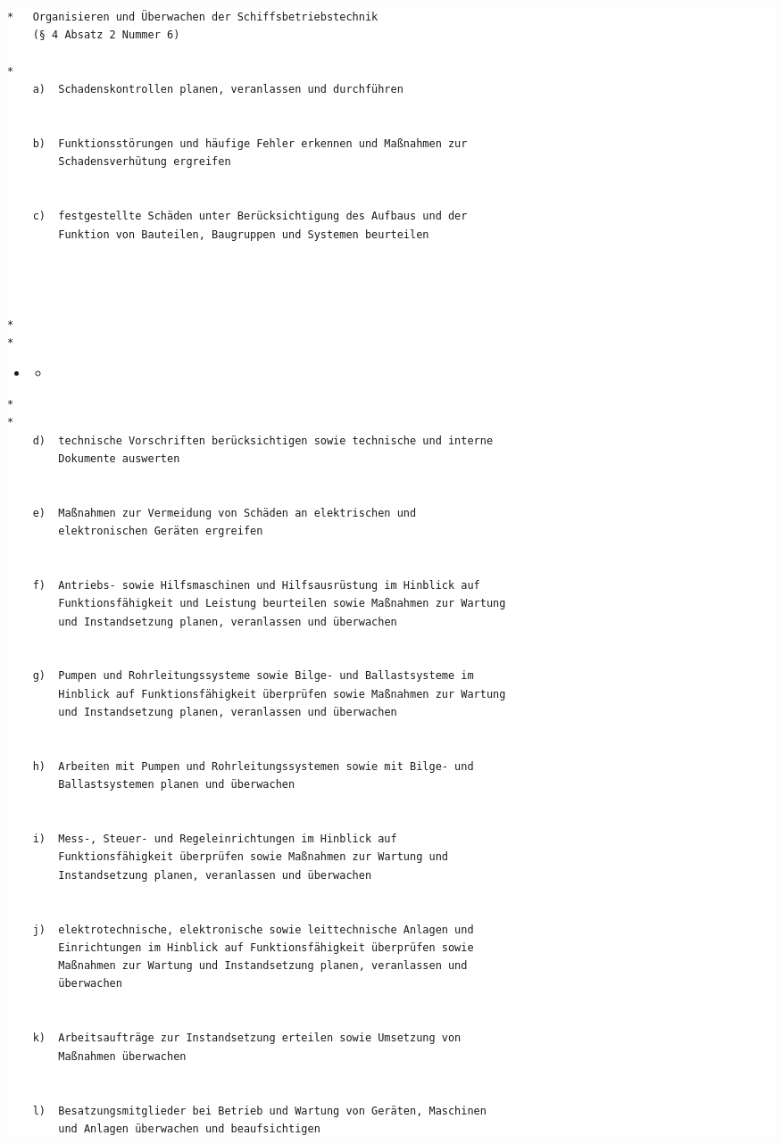     *   Organisieren und Überwachen der Schiffsbetriebstechnik
        (§ 4 Absatz 2 Nummer 6)

    *
        a)  Schadenskontrollen planen, veranlassen und durchführen


        b)  Funktionsstörungen und häufige Fehler erkennen und Maßnahmen zur
            Schadensverhütung ergreifen


        c)  festgestellte Schäden unter Berücksichtigung des Aufbaus und der
            Funktion von Bauteilen, Baugruppen und Systemen beurteilen




    *
    *

*    *
    *
    *
        d)  technische Vorschriften berücksichtigen sowie technische und interne
            Dokumente auswerten


        e)  Maßnahmen zur Vermeidung von Schäden an elektrischen und
            elektronischen Geräten ergreifen


        f)  Antriebs- sowie Hilfsmaschinen und Hilfsausrüstung im Hinblick auf
            Funktionsfähigkeit und Leistung beurteilen sowie Maßnahmen zur Wartung
            und Instandsetzung planen, veranlassen und überwachen


        g)  Pumpen und Rohrleitungssysteme sowie Bilge- und Ballastsysteme im
            Hinblick auf Funktionsfähigkeit überprüfen sowie Maßnahmen zur Wartung
            und Instandsetzung planen, veranlassen und überwachen


        h)  Arbeiten mit Pumpen und Rohrleitungssystemen sowie mit Bilge- und
            Ballastsystemen planen und überwachen


        i)  Mess-, Steuer- und Regeleinrichtungen im Hinblick auf
            Funktionsfähigkeit überprüfen sowie Maßnahmen zur Wartung und
            Instandsetzung planen, veranlassen und überwachen


        j)  elektrotechnische, elektronische sowie leittechnische Anlagen und
            Einrichtungen im Hinblick auf Funktionsfähigkeit überprüfen sowie
            Maßnahmen zur Wartung und Instandsetzung planen, veranlassen und
            überwachen


        k)  Arbeitsaufträge zur Instandsetzung erteilen sowie Umsetzung von
            Maßnahmen überwachen


        l)  Besatzungsmitglieder bei Betrieb und Wartung von Geräten, Maschinen
            und Anlagen überwachen und beaufsichtigen
